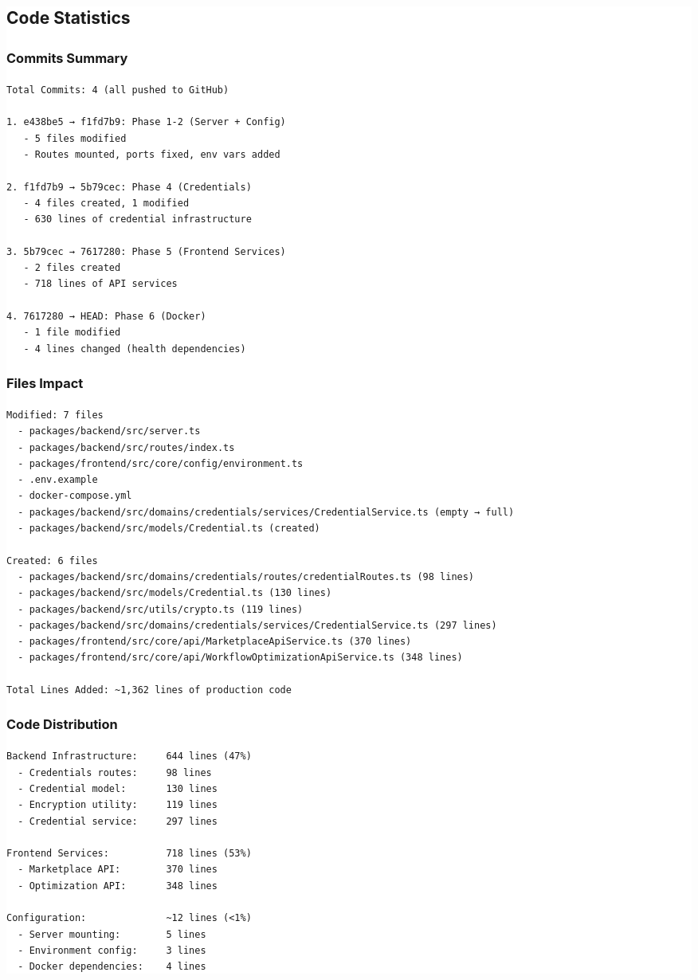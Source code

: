 
## Code Statistics

### Commits Summary
```
Total Commits: 4 (all pushed to GitHub)

1. e438be5 → f1fd7b9: Phase 1-2 (Server + Config)
   - 5 files modified
   - Routes mounted, ports fixed, env vars added

2. f1fd7b9 → 5b79cec: Phase 4 (Credentials)
   - 4 files created, 1 modified
   - 630 lines of credential infrastructure

3. 5b79cec → 7617280: Phase 5 (Frontend Services)
   - 2 files created
   - 718 lines of API services

4. 7617280 → HEAD: Phase 6 (Docker)
   - 1 file modified
   - 4 lines changed (health dependencies)
```

### Files Impact
```
Modified: 7 files
  - packages/backend/src/server.ts
  - packages/backend/src/routes/index.ts
  - packages/frontend/src/core/config/environment.ts
  - .env.example
  - docker-compose.yml
  - packages/backend/src/domains/credentials/services/CredentialService.ts (empty → full)
  - packages/backend/src/models/Credential.ts (created)

Created: 6 files
  - packages/backend/src/domains/credentials/routes/credentialRoutes.ts (98 lines)
  - packages/backend/src/models/Credential.ts (130 lines)
  - packages/backend/src/utils/crypto.ts (119 lines)
  - packages/backend/src/domains/credentials/services/CredentialService.ts (297 lines)
  - packages/frontend/src/core/api/MarketplaceApiService.ts (370 lines)
  - packages/frontend/src/core/api/WorkflowOptimizationApiService.ts (348 lines)

Total Lines Added: ~1,362 lines of production code
```

### Code Distribution
```
Backend Infrastructure:     644 lines (47%)
  - Credentials routes:     98 lines
  - Credential model:       130 lines
  - Encryption utility:     119 lines
  - Credential service:     297 lines

Frontend Services:          718 lines (53%)
  - Marketplace API:        370 lines
  - Optimization API:       348 lines

Configuration:              ~12 lines (<1%)
  - Server mounting:        5 lines
  - Environment config:     3 lines
  - Docker dependencies:    4 lines
```
